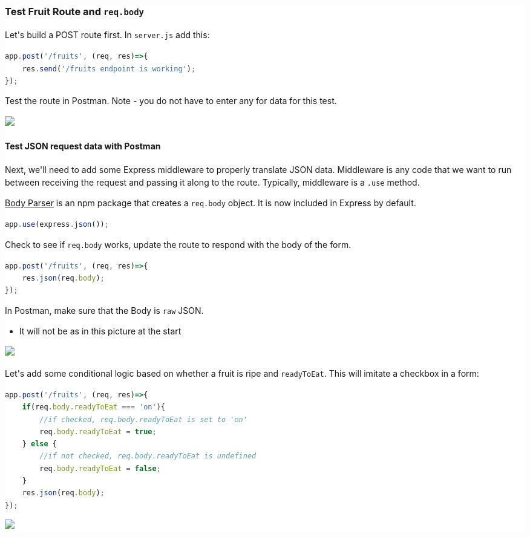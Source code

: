### Test Fruit Route and `req.body`

Let's build a POST route first. In `server.js` add this:

```javascript
app.post('/fruits', (req, res)=>{
    res.send('/fruits endpoint is working');
});
```

Test the route in Postman. Note - you do not have to enter any for data for this test.

![](https://i.imgur.com/HRE6LmE.png)

#### Test JSON request data with Postman

Next, we'll need to add some Express middleware to properly translate JSON data. Middleware is any code that we want to run between receiving the request and passing it along to the route. Typically, middleware is a `.use` method.

[Body Parser](https://www.npmjs.com/package/body-parser) is an npm package that creates a `req.body` object. It is now included in Express by default.

```javascript
app.use(express.json());
```

Check to see if `req.body` works, update the route to respond with the body of the form.

```javascript
app.post('/fruits', (req, res)=>{
    res.json(req.body);
});
```

In Postman, make sure that the Body is `raw` JSON.

* It will not be as in this picture at the start

![](https://i.imgur.com/sGfsHhy.png)

Let's add some conditional logic based on whether a fruit is ripe and `readyToEat`. This will imitate a checkbox in a form:

```javascript
app.post('/fruits', (req, res)=>{
    if(req.body.readyToEat === 'on'){ 
        //if checked, req.body.readyToEat is set to 'on'
        req.body.readyToEat = true;
    } else { 
        //if not checked, req.body.readyToEat is undefined
        req.body.readyToEat = false;
    }
    res.json(req.body);
});
```

![](https://i.imgur.com/EH1EhnJ.png)
